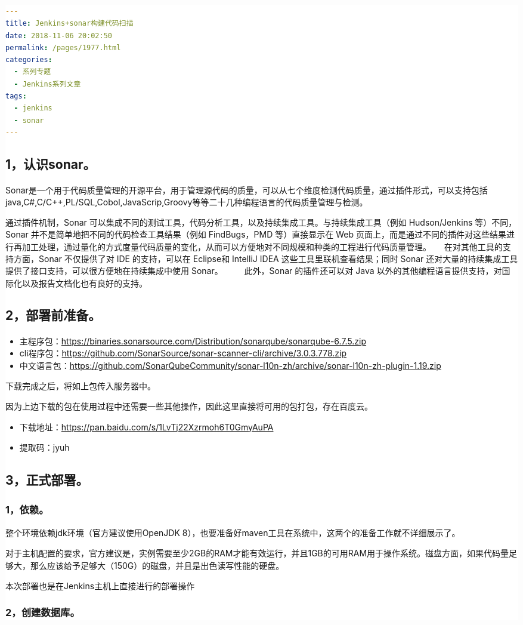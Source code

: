 ```yaml
---
title: Jenkins+sonar构建代码扫描
date: 2018-11-06 20:02:50
permalink: /pages/1977.html
categories:
  - 系列专题
  - Jenkins系列文章
tags:
  - jenkins
  - sonar
---
```


## 1，认识sonar。

Sonar是一个用于代码质量管理的开源平台，用于管理源代码的质量，可以从七个维度检测代码质量，通过插件形式，可以支持包括java,C#,C/C++,PL/SQL,Cobol,JavaScrip,Groovy等等二十几种编程语言的代码质量管理与检测。

通过插件机制，Sonar 可以集成不同的测试工具，代码分析工具，以及持续集成工具。与持续集成工具（例如 Hudson/Jenkins 等）不同，Sonar 并不是简单地把不同的代码检查工具结果（例如 FindBugs，PMD 等）直接显示在 Web 页面上，而是通过不同的插件对这些结果进行再加工处理，通过量化的方式度量代码质量的变化，从而可以方便地对不同规模和种类的工程进行代码质量管理。
　
在对其他工具的支持方面，Sonar 不仅提供了对 IDE 的支持，可以在 Eclipse和 IntelliJ IDEA 这些工具里联机查看结果；同时 Sonar 还对大量的持续集成工具提供了接口支持，可以很方便地在持续集成中使用 Sonar。
　　
此外，Sonar 的插件还可以对 Java 以外的其他编程语言提供支持，对国际化以及报告文档化也有良好的支持。

## 2，部署前准备。

- 主程序包：https://binaries.sonarsource.com/Distribution/sonarqube/sonarqube-6.7.5.zip
- cli程序包：https://github.com/SonarSource/sonar-scanner-cli/archive/3.0.3.778.zip
- 中文语言包：https://github.com/SonarQubeCommunity/sonar-l10n-zh/archive/sonar-l10n-zh-plugin-1.19.zip

下载完成之后，将如上包传入服务器中。

因为上边下载的包在使用过程中还需要一些其他操作，因此这里直接将可用的包打包，存在百度云。

- 下载地址：https://pan.baidu.com/s/1LvTj22Xzrmoh6T0GmyAuPA

- 提取码：jyuh

## 3，正式部署。

### 1，依赖。

整个环境依赖jdk环境（官方建议使用OpenJDK 8），也要准备好maven工具在系统中，这两个的准备工作就不详细展示了。

对于主机配置的要求，官方建议是，实例需要至少2GB的RAM才能有效运行，并且1GB的可用RAM用于操作系统。磁盘方面，如果代码量足够大，那么应该给予足够大（150G）的磁盘，并且是出色读写性能的硬盘。

本次部署也是在Jenkins主机上直接进行的部署操作

### 2，创建数据库。
